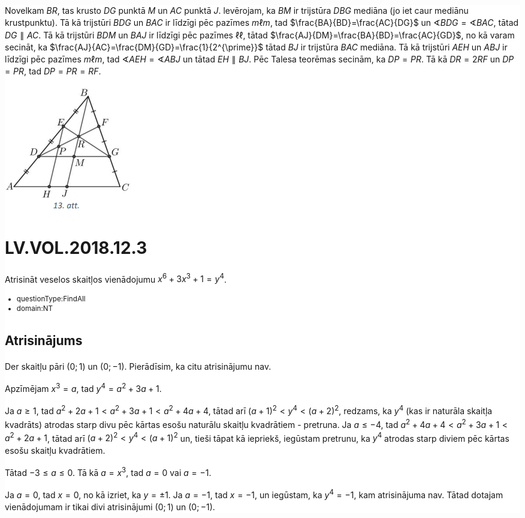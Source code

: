 Novelkam $BR$, tas krusto $DG$ punktā $M$ un $AC$ punktā $J$. levērojam, ka 
$BM$ ir trijstūra $DBG$ mediāna (jo iet caur mediānu krustpunktu). Tā kā 
trijstūri $BDG$ un $BAC$ ir līdzīgi pēc pazīmes $m \ell m$, tad 
$\frac{BA}{BD}=\frac{AC}{DG}$ un $\sphericalangle BDG=\sphericalangle BAC$, 
tātad $DG \parallel AC$. Tā kā trijstūri $BDM$ un $BAJ$ ir līdzīgi pēc pazīmes 
$\ell \ell$, tātad $\frac{AJ}{DM}=\frac{BA}{BD}=\frac{AC}{GD}$, no kā varam 
secināt, ka $\frac{AJ}{AC}=\frac{DM}{GD}=\frac{1}{2^{\prime}}$ tātad $BJ$ ir 
trijstūra $BAC$ mediāna. Tā kā trijstūri $AEH$ un $ABJ$ ir līdzīgi pēc pazīmes 
$m \ell m$, tad $\sphericalangle AEH=\sphericalangle ABJ$ un tātad 
$EH \parallel BJ$. Pēc Talesa teorēmas secinām, ka $DP=PR$.
Tā kā $DR=2RF$ un $DP=PR$, tad $DP=PR=RF$.

![](LV.VOL.2018.12.2A.png)



# <lo-sample/> LV.VOL.2018.12.3

Atrisināt veselos skaitļos vienādojumu $x^{6}+3x^{3}+1=y^{4}$.

<small>
   
* questionType:FindAll
* domain:NT
   
</small>


## Atrisinājums

Der skaitļu pāri $(0; 1)$ un $(0; -1)$. Pierādīsim, ka citu atrisinājumu nav.

Apzīmējam $x^{3}=a$, tad $y^{4}=a^{2}+3a+1$.

Ja $a \geq 1$, tad $a^{2}+2a+1 < a^{2}+3a+1 < a^{2}+4a+4$, tātad arī 
$(a+1)^{2} < y^{4} < (a+2)^{2}$, redzams, ka $y^{4}$ (kas ir naturāla skaitļa 
kvadrāts) atrodas starp divu pēc kārtas esošu naturālu skaitļu kvadrātiem - 
pretruna. Ja $a \leq-4$, tad $a^{2}+4a+4 < a^{2}+3a+1 < a^{2}+2a+1$, tātad arī 
$(a+2)^{2} < y^{4} < (a+1)^{2}$ un, tieši tāpat kā iepriekš, iegūstam pretrunu, ka 
$y^{4}$ atrodas starp diviem pēc kārtas esošu skaitļu kvadrātiem.

Tātad $-3 \leq a \leq 0$. Tā kā $a=x^{3}$, tad $a=0$ vai $a=-1$.

Ja $a=0$, tad $x=0$, no kā izriet, ka $y= \pm 1$. Ja $a=-1$, tad $x=-1$, un 
iegūstam, ka $y^{4}=-1$, kam atrisinājuma nav. Tātad dotajam vienādojumam ir 
tikai divi atrisinājumi $(0; 1)$ un $(0; -1)$.
